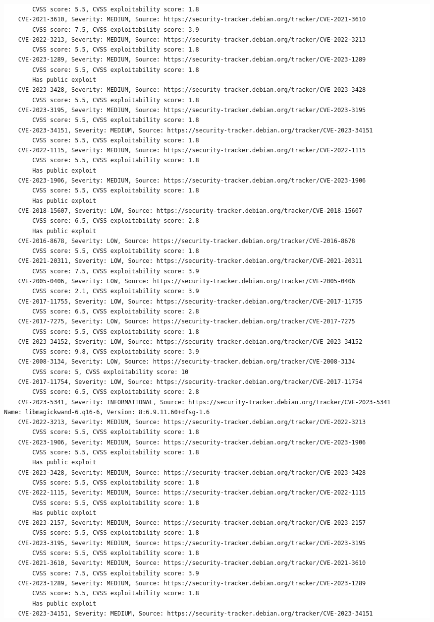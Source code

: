             CVSS score: 5.5, CVSS exploitability score: 1.8
        CVE-2021-3610, Severity: MEDIUM, Source: https://security-tracker.debian.org/tracker/CVE-2021-3610
            CVSS score: 7.5, CVSS exploitability score: 3.9
        CVE-2022-3213, Severity: MEDIUM, Source: https://security-tracker.debian.org/tracker/CVE-2022-3213
            CVSS score: 5.5, CVSS exploitability score: 1.8
        CVE-2023-1289, Severity: MEDIUM, Source: https://security-tracker.debian.org/tracker/CVE-2023-1289
            CVSS score: 5.5, CVSS exploitability score: 1.8
            Has public exploit
        CVE-2023-3428, Severity: MEDIUM, Source: https://security-tracker.debian.org/tracker/CVE-2023-3428
            CVSS score: 5.5, CVSS exploitability score: 1.8
        CVE-2023-3195, Severity: MEDIUM, Source: https://security-tracker.debian.org/tracker/CVE-2023-3195
            CVSS score: 5.5, CVSS exploitability score: 1.8
        CVE-2023-34151, Severity: MEDIUM, Source: https://security-tracker.debian.org/tracker/CVE-2023-34151
            CVSS score: 5.5, CVSS exploitability score: 1.8
        CVE-2022-1115, Severity: MEDIUM, Source: https://security-tracker.debian.org/tracker/CVE-2022-1115
            CVSS score: 5.5, CVSS exploitability score: 1.8
            Has public exploit
        CVE-2023-1906, Severity: MEDIUM, Source: https://security-tracker.debian.org/tracker/CVE-2023-1906
            CVSS score: 5.5, CVSS exploitability score: 1.8
            Has public exploit
        CVE-2018-15607, Severity: LOW, Source: https://security-tracker.debian.org/tracker/CVE-2018-15607
            CVSS score: 6.5, CVSS exploitability score: 2.8
            Has public exploit
        CVE-2016-8678, Severity: LOW, Source: https://security-tracker.debian.org/tracker/CVE-2016-8678
            CVSS score: 5.5, CVSS exploitability score: 1.8
        CVE-2021-20311, Severity: LOW, Source: https://security-tracker.debian.org/tracker/CVE-2021-20311
            CVSS score: 7.5, CVSS exploitability score: 3.9
        CVE-2005-0406, Severity: LOW, Source: https://security-tracker.debian.org/tracker/CVE-2005-0406
            CVSS score: 2.1, CVSS exploitability score: 3.9
        CVE-2017-11755, Severity: LOW, Source: https://security-tracker.debian.org/tracker/CVE-2017-11755
            CVSS score: 6.5, CVSS exploitability score: 2.8
        CVE-2017-7275, Severity: LOW, Source: https://security-tracker.debian.org/tracker/CVE-2017-7275
            CVSS score: 5.5, CVSS exploitability score: 1.8
        CVE-2023-34152, Severity: LOW, Source: https://security-tracker.debian.org/tracker/CVE-2023-34152
            CVSS score: 9.8, CVSS exploitability score: 3.9
        CVE-2008-3134, Severity: LOW, Source: https://security-tracker.debian.org/tracker/CVE-2008-3134
            CVSS score: 5, CVSS exploitability score: 10
        CVE-2017-11754, Severity: LOW, Source: https://security-tracker.debian.org/tracker/CVE-2017-11754
            CVSS score: 6.5, CVSS exploitability score: 2.8
        CVE-2023-5341, Severity: INFORMATIONAL, Source: https://security-tracker.debian.org/tracker/CVE-2023-5341
    Name: libmagickwand-6.q16-6, Version: 8:6.9.11.60+dfsg-1.6
        CVE-2022-3213, Severity: MEDIUM, Source: https://security-tracker.debian.org/tracker/CVE-2022-3213
            CVSS score: 5.5, CVSS exploitability score: 1.8
        CVE-2023-1906, Severity: MEDIUM, Source: https://security-tracker.debian.org/tracker/CVE-2023-1906
            CVSS score: 5.5, CVSS exploitability score: 1.8
            Has public exploit
        CVE-2023-3428, Severity: MEDIUM, Source: https://security-tracker.debian.org/tracker/CVE-2023-3428
            CVSS score: 5.5, CVSS exploitability score: 1.8
        CVE-2022-1115, Severity: MEDIUM, Source: https://security-tracker.debian.org/tracker/CVE-2022-1115
            CVSS score: 5.5, CVSS exploitability score: 1.8
            Has public exploit
        CVE-2023-2157, Severity: MEDIUM, Source: https://security-tracker.debian.org/tracker/CVE-2023-2157
            CVSS score: 5.5, CVSS exploitability score: 1.8
        CVE-2023-3195, Severity: MEDIUM, Source: https://security-tracker.debian.org/tracker/CVE-2023-3195
            CVSS score: 5.5, CVSS exploitability score: 1.8
        CVE-2021-3610, Severity: MEDIUM, Source: https://security-tracker.debian.org/tracker/CVE-2021-3610
            CVSS score: 7.5, CVSS exploitability score: 3.9
        CVE-2023-1289, Severity: MEDIUM, Source: https://security-tracker.debian.org/tracker/CVE-2023-1289
            CVSS score: 5.5, CVSS exploitability score: 1.8
            Has public exploit
        CVE-2023-34151, Severity: MEDIUM, Source: https://security-tracker.debian.org/tracker/CVE-2023-34151